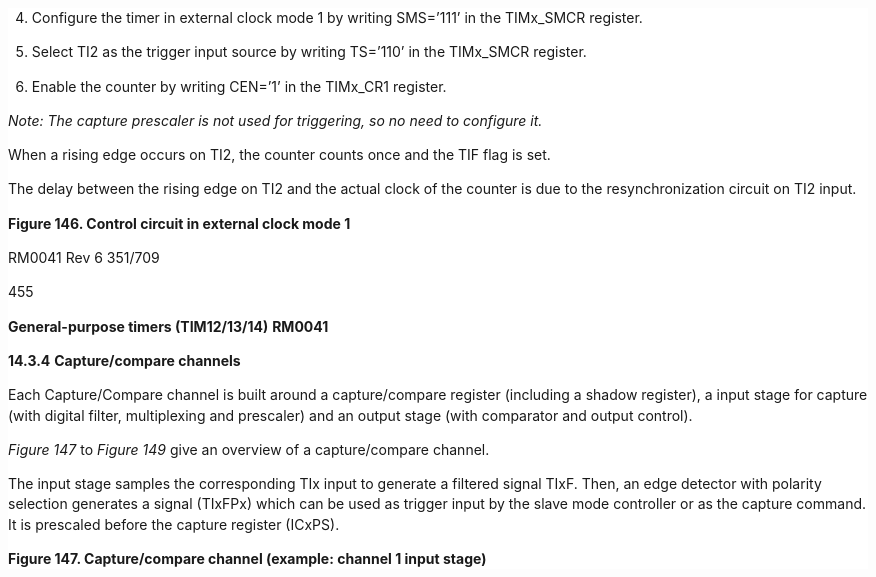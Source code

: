 
4. Configure the timer in external clock mode 1 by writing SMS=’111’ in the TIMx_SMCR
register.


5. Select TI2 as the trigger input source by writing TS=’110’ in the TIMx_SMCR register.


6. Enable the counter by writing CEN=’1’ in the TIMx_CR1 register.


_Note:_ _The capture prescaler is not used for triggering, so no need to configure it._


When a rising edge occurs on TI2, the counter counts once and the TIF flag is set.


The delay between the rising edge on TI2 and the actual clock of the counter is due to the
resynchronization circuit on TI2 input.


**Figure 146. Control circuit in external clock mode 1**


RM0041 Rev 6 351/709



455


**General-purpose timers (TIM12/13/14)** **RM0041**


**14.3.4** **Capture/compare channels**


Each Capture/Compare channel is built around a capture/compare register (including a
shadow register), a input stage for capture (with digital filter, multiplexing and prescaler) and
an output stage (with comparator and output control).


_Figure 147_ to _Figure 149_ give an overview of a capture/compare channel.


The input stage samples the corresponding TIx input to generate a filtered signal TIxF.
Then, an edge detector with polarity selection generates a signal (TIxFPx) which can be
used as trigger input by the slave mode controller or as the capture command. It is
prescaled before the capture register (ICxPS).


**Figure 147. Capture/compare channel (example: channel 1 input stage)**





















